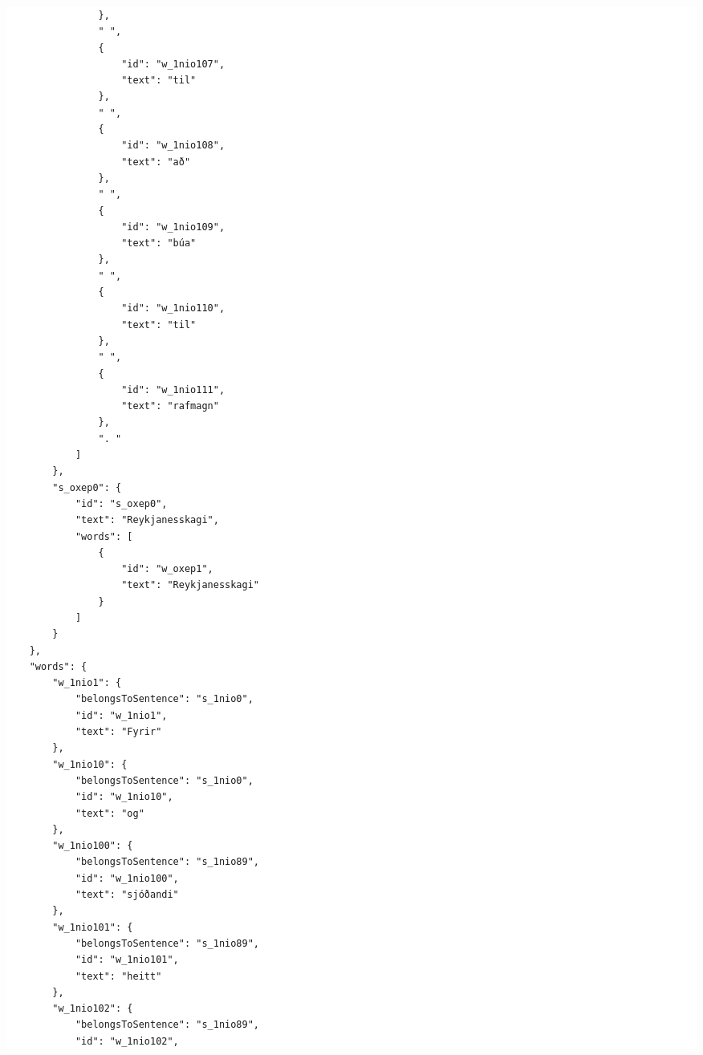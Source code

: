                     },
                    " ",
                    {
                        "id": "w_1nio107",
                        "text": "til"
                    },
                    " ",
                    {
                        "id": "w_1nio108",
                        "text": "að"
                    },
                    " ",
                    {
                        "id": "w_1nio109",
                        "text": "búa"
                    },
                    " ",
                    {
                        "id": "w_1nio110",
                        "text": "til"
                    },
                    " ",
                    {
                        "id": "w_1nio111",
                        "text": "rafmagn"
                    },
                    ". "
                ]
            },
            "s_oxep0": {
                "id": "s_oxep0",
                "text": "Reykjanesskagi",
                "words": [
                    {
                        "id": "w_oxep1",
                        "text": "Reykjanesskagi"
                    }
                ]
            }
        },
        "words": {
            "w_1nio1": {
                "belongsToSentence": "s_1nio0",
                "id": "w_1nio1",
                "text": "Fyrir"
            },
            "w_1nio10": {
                "belongsToSentence": "s_1nio0",
                "id": "w_1nio10",
                "text": "og"
            },
            "w_1nio100": {
                "belongsToSentence": "s_1nio89",
                "id": "w_1nio100",
                "text": "sjóðandi"
            },
            "w_1nio101": {
                "belongsToSentence": "s_1nio89",
                "id": "w_1nio101",
                "text": "heitt"
            },
            "w_1nio102": {
                "belongsToSentence": "s_1nio89",
                "id": "w_1nio102",
